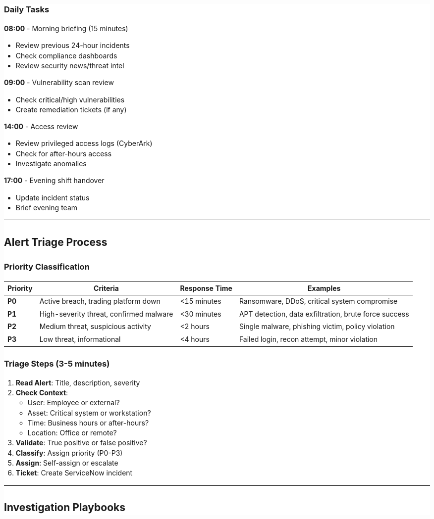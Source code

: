### Daily Tasks

**08:00** - Morning briefing (15 minutes)
- Review previous 24-hour incidents
- Check compliance dashboards
- Review security news/threat intel

**09:00** - Vulnerability scan review
- Check critical/high vulnerabilities
- Create remediation tickets (if any)

**14:00** - Access review
- Review privileged access logs (CyberArk)
- Check for after-hours access
- Investigate anomalies

**17:00** - Evening shift handover
- Update incident status
- Brief evening team

---

## Alert Triage Process

### Priority Classification

| Priority | Criteria | Response Time | Examples |
|----------|----------|---------------|----------|
| **P0** | Active breach, trading platform down | <15 minutes | Ransomware, DDoS, critical system compromise |
| **P1** | High-severity threat, confirmed malware | <30 minutes | APT detection, data exfiltration, brute force success |
| **P2** | Medium threat, suspicious activity | <2 hours | Single malware, phishing victim, policy violation |
| **P3** | Low threat, informational | <4 hours | Failed login, recon attempt, minor violation |

### Triage Steps (3-5 minutes)

1. **Read Alert**: Title, description, severity
2. **Check Context**:
   - User: Employee or external?
   - Asset: Critical system or workstation?
   - Time: Business hours or after-hours?
   - Location: Office or remote?
3. **Validate**: True positive or false positive?
4. **Classify**: Assign priority (P0-P3)
5. **Assign**: Self-assign or escalate
6. **Ticket**: Create ServiceNow incident

---

## Investigation Playbooks
